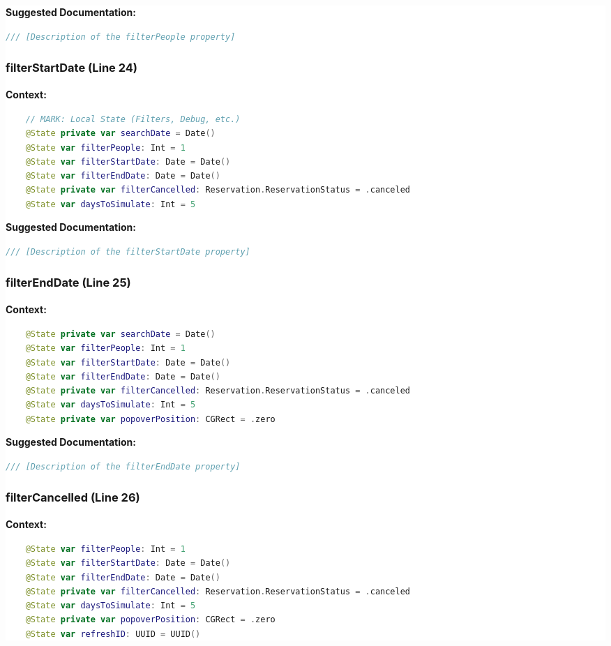**Suggested Documentation:**

```swift
/// [Description of the filterPeople property]
```

### filterStartDate (Line 24)

**Context:**

```swift
    // MARK: Local State (Filters, Debug, etc.)
    @State private var searchDate = Date()
    @State var filterPeople: Int = 1
    @State var filterStartDate: Date = Date()
    @State var filterEndDate: Date = Date()
    @State private var filterCancelled: Reservation.ReservationStatus = .canceled
    @State var daysToSimulate: Int = 5
```

**Suggested Documentation:**

```swift
/// [Description of the filterStartDate property]
```

### filterEndDate (Line 25)

**Context:**

```swift
    @State private var searchDate = Date()
    @State var filterPeople: Int = 1
    @State var filterStartDate: Date = Date()
    @State var filterEndDate: Date = Date()
    @State private var filterCancelled: Reservation.ReservationStatus = .canceled
    @State var daysToSimulate: Int = 5
    @State private var popoverPosition: CGRect = .zero
```

**Suggested Documentation:**

```swift
/// [Description of the filterEndDate property]
```

### filterCancelled (Line 26)

**Context:**

```swift
    @State var filterPeople: Int = 1
    @State var filterStartDate: Date = Date()
    @State var filterEndDate: Date = Date()
    @State private var filterCancelled: Reservation.ReservationStatus = .canceled
    @State var daysToSimulate: Int = 5
    @State private var popoverPosition: CGRect = .zero
    @State var refreshID: UUID = UUID()
```
